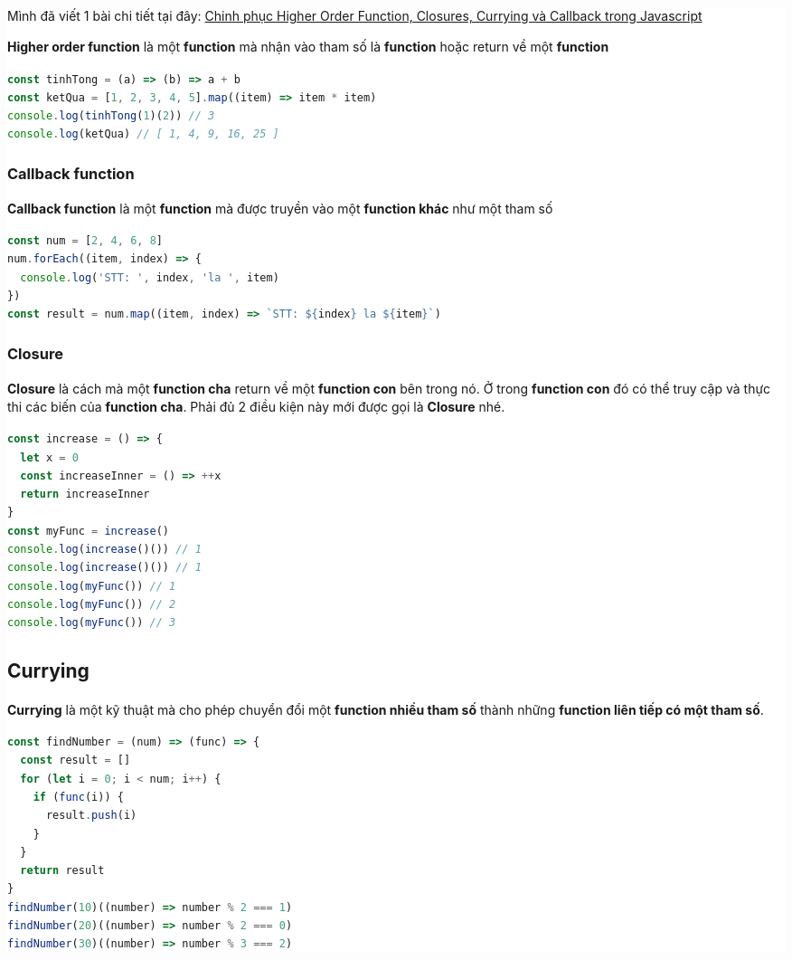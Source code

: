Mình đã viết 1 bài chi tiết tại đây: [Chinh phục Higher Order Function, Closures, Currying và Callback trong Javascript](https://xdevclass.com/hieu-ki-hon-ve-high-order-function-closures-currying-va-callback-trong-javascript/)

**Higher order function** là một **function** mà nhận vào tham số là **function** hoặc return về một **function**

```javascript
const tinhTong = (a) => (b) => a + b
const ketQua = [1, 2, 3, 4, 5].map((item) => item * item)
console.log(tinhTong(1)(2)) // 3
console.log(ketQua) // [ 1, 4, 9, 16, 25 ]
```

### Callback function

**Callback function** là một **function** mà được truyền vào một **function khác** như một tham số

```javascript
const num = [2, 4, 6, 8]
num.forEach((item, index) => {
  console.log('STT: ', index, 'la ', item)
})
const result = num.map((item, index) => `STT: ${index} la ${item}`)
```

### Closure

**Closure** là cách mà một **function cha** return về một **function con** bên trong nó. Ở trong **function con** đó có thể truy cập và thực thi các biến của **function cha**. Phải đủ 2 điều kiện này mới được gọi là **Closure** nhé.

```javascript
const increase = () => {
  let x = 0
  const increaseInner = () => ++x
  return increaseInner
}
const myFunc = increase()
console.log(increase()()) // 1
console.log(increase()()) // 1
console.log(myFunc()) // 1
console.log(myFunc()) // 2
console.log(myFunc()) // 3
```

## Currying

**Currying** là một kỹ thuật mà cho phép chuyển đổi một **function nhiều tham số** thành những **function liên tiếp có một tham số**.

```javascript
const findNumber = (num) => (func) => {
  const result = []
  for (let i = 0; i < num; i++) {
    if (func(i)) {
      result.push(i)
    }
  }
  return result
}
findNumber(10)((number) => number % 2 === 1)
findNumber(20)((number) => number % 2 === 0)
findNumber(30)((number) => number % 3 === 2)
```
